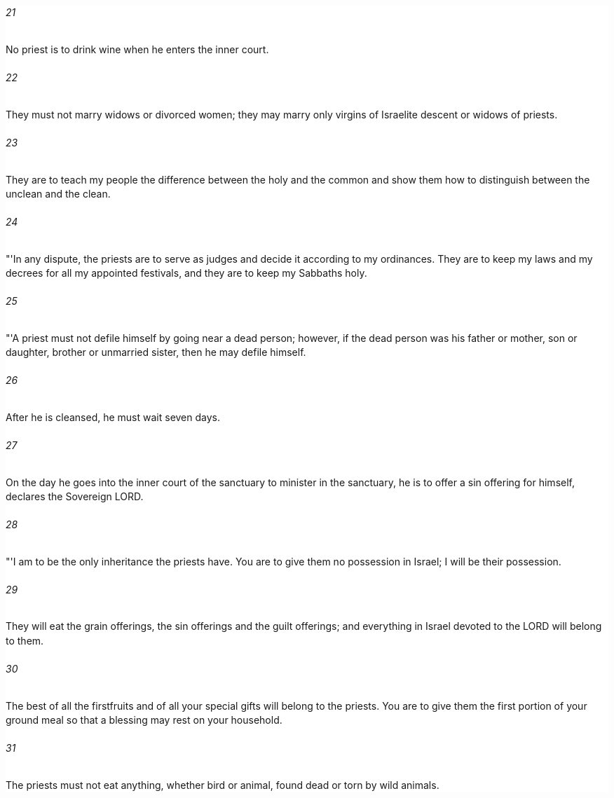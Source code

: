 ###### 21 
No priest is to drink wine when he enters the inner court. 

###### 22 
They must not marry widows or divorced women; they may marry only virgins of Israelite descent or widows of priests. 

###### 23 
They are to teach my people the difference between the holy and the common and show them how to distinguish between the unclean and the clean. 

###### 24 
"'In any dispute, the priests are to serve as judges and decide it according to my ordinances. They are to keep my laws and my decrees for all my appointed festivals, and they are to keep my Sabbaths holy. 

###### 25 
"'A priest must not defile himself by going near a dead person; however, if the dead person was his father or mother, son or daughter, brother or unmarried sister, then he may defile himself. 

###### 26 
After he is cleansed, he must wait seven days. 

###### 27 
On the day he goes into the inner court of the sanctuary to minister in the sanctuary, he is to offer a sin offering for himself, declares the Sovereign LORD. 

###### 28 
"'I am to be the only inheritance the priests have. You are to give them no possession in Israel; I will be their possession. 

###### 29 
They will eat the grain offerings, the sin offerings and the guilt offerings; and everything in Israel devoted to the LORD will belong to them. 

###### 30 
The best of all the firstfruits and of all your special gifts will belong to the priests. You are to give them the first portion of your ground meal so that a blessing may rest on your household. 

###### 31 
The priests must not eat anything, whether bird or animal, found dead or torn by wild animals. 
